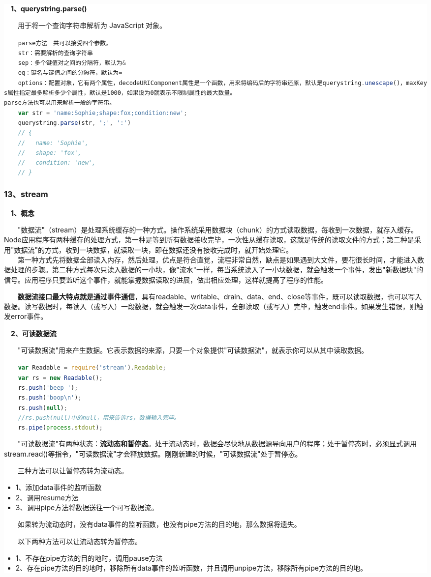 **&#8195;1、querystring.parse()**

&#8195;&#8195;用于将一个查询字符串解析为 JavaScript 对象。
```javascript
    parse方法一共可以接受四个参数。
    str：需要解析的查询字符串
    sep：多个键值对之间的分隔符，默认为&
    eq：键名与键值之间的分隔符，默认为=
    options：配置对象，它有两个属性，decodeURIComponent属性是一个函数，用来将编码后的字符串还原，默认是querystring.unescape()，maxKeys属性指定最多解析多少个属性，默认是1000，如果设为0就表示不限制属性的最大数量。
parse方法也可以用来解析一般的字符串。
    var str = 'name:Sophie;shape:fox;condition:new';
    querystring.parse(str, ';', ':')
    // {
    //   name: 'Sophie',
    //   shape: 'fox',
    //   condition: 'new',
    // }
```
### **13、stream**
**&#8195;1、概念**

&#8195;&#8195;"数据流"（stream）是处理系统缓存的一种方式。操作系统采用数据块（chunk）的方式读取数据，每收到一次数据，就存入缓存。Node应用程序有两种缓存的处理方式，第一种是等到所有数据接收完毕，一次性从缓存读取，这就是传统的读取文件的方式；第二种是采用"数据流"的方式，收到一块数据，就读取一块，即在数据还没有接收完成时，就开始处理它。<br>
&#8195;&#8195;第一种方式先将数据全部读入内存，然后处理，优点是符合直觉，流程非常自然，缺点是如果遇到大文件，要花很长时间，才能进入数据处理的步骤。第二种方式每次只读入数据的一小块，像"流水"一样，每当系统读入了一小块数据，就会触发一个事件，发出"新数据块"的信号。应用程序只要监听这个事件，就能掌握数据读取的进展，做出相应处理，这样就提高了程序的性能。

&#8195;&#8195;**数据流接口最大特点就是通过事件通信**，具有readable、writable、drain、data、end、close等事件，既可以读取数据，也可以写入数据。读写数据时，每读入（或写入）一段数据，就会触发一次data事件，全部读取（或写入）完毕，触发end事件。如果发生错误，则触发error事件。

**&#8195;2、可读数据流**

&#8195;&#8195;"可读数据流"用来产生数据。它表示数据的来源，只要一个对象提供"可读数据流"，就表示你可以从其中读取数据。
```javascript
    var Readable = require('stream').Readable;
    var rs = new Readable();
    rs.push('beep ');
    rs.push('boop\n');
    rs.push(null);
    //rs.push(null)中的null，用来告诉rs，数据输入完毕。
    rs.pipe(process.stdout);
```
&#8195;&#8195;"可读数据流"有两种状态：**流动态和暂停态**。处于流动态时，数据会尽快地从数据源导向用户的程序；处于暂停态时，必须显式调用stream.read()等指令，"可读数据流"才会释放数据。刚刚新建的时候，"可读数据流"处于暂停态。

&#8195;&#8195;三种方法可以让暂停态转为流动态。
+ 1、添加data事件的监听函数
+ 2、调用resume方法
+ 3、调用pipe方法将数据送往一个可写数据流。

&#8195;&#8195;如果转为流动态时，没有data事件的监听函数，也没有pipe方法的目的地，那么数据将遗失。

&#8195;&#8195;以下两种方法可以让流动态转为暂停态。
+ 1、不存在pipe方法的目的地时，调用pause方法
+ 2、存在pipe方法的目的地时，移除所有data事件的监听函数，并且调用unpipe方法，移除所有pipe方法的目的地。
